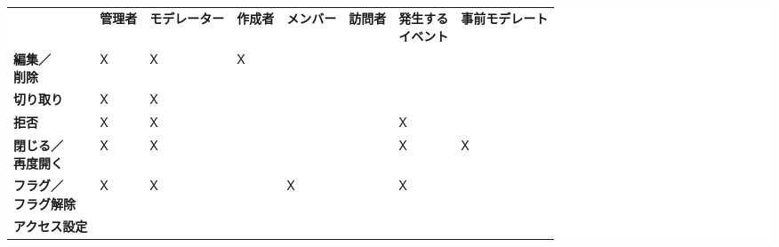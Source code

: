 <table> 
 <tbody>
  <tr>
   <td> </td> 
   <td><strong>管理者</strong></td> 
   <td><strong>モデレーター</strong></td> 
   <td><strong>作成者</strong></td> 
   <td><strong>メンバー</strong></td> 
   <td><strong>訪問者</strong></td> 
   <td><strong>発生する<br />イベント</strong></td> 
   <td><strong>事前モデレート</strong></td> 
  </tr>
  <tr>
   <td><strong>編集／<br />削除</strong></td> 
   <td>X</td> 
   <td>X</td> 
   <td>X</td> 
   <td> </td> 
   <td> </td> 
   <td> </td> 
   <td> </td> 
  </tr>
  <tr>
   <td><strong>切り取り</strong></td> 
   <td>X</td> 
   <td>X</td> 
   <td> </td> 
   <td> </td> 
   <td> </td> 
   <td> </td> 
   <td> </td> 
  </tr>
  <tr>
   <td><strong>拒否</strong></td> 
   <td>X</td> 
   <td>X</td> 
   <td> </td> 
   <td> </td> 
   <td> </td> 
   <td>X</td> 
   <td> </td> 
  </tr>
  <tr>
   <td><strong>閉じる／<br />再度開く</strong></td> 
   <td>X</td> 
   <td>X</td> 
   <td> </td> 
   <td> </td> 
   <td> </td> 
   <td>X</td> 
   <td>X<br /> </td> 
  </tr>
  <tr>
   <td><strong>フラグ／<br />フラグ解除</strong></td> 
   <td>X</td> 
   <td>X</td> 
   <td> </td> 
   <td>X</td> 
   <td> </td> 
   <td>X</td> 
   <td> </td> 
  </tr>
  <tr>
   <td><strong>アクセス設定</strong></td> 